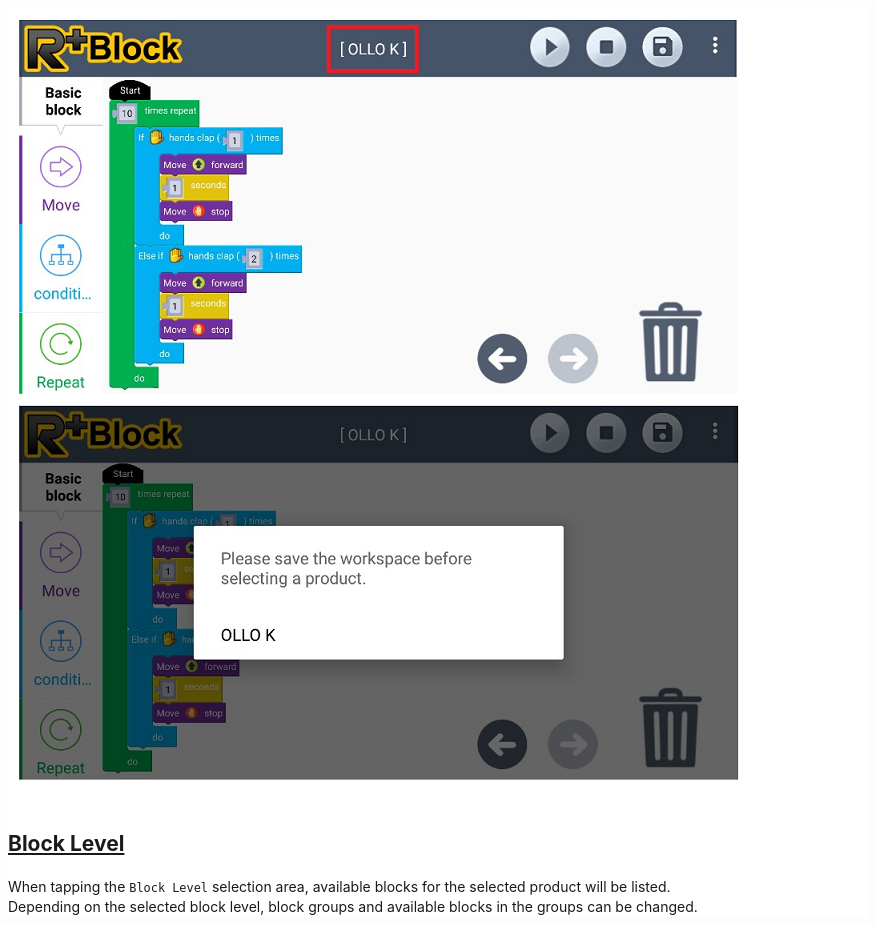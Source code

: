 ![](/assets/images/sw/rplus2/block/change_product.png)

## [Block Level](#block-level)
When tapping the `Block Level` selection area, available blocks for the selected product will be listed.  
Depending on the selected block level, block groups and available blocks in the groups can be changed.
